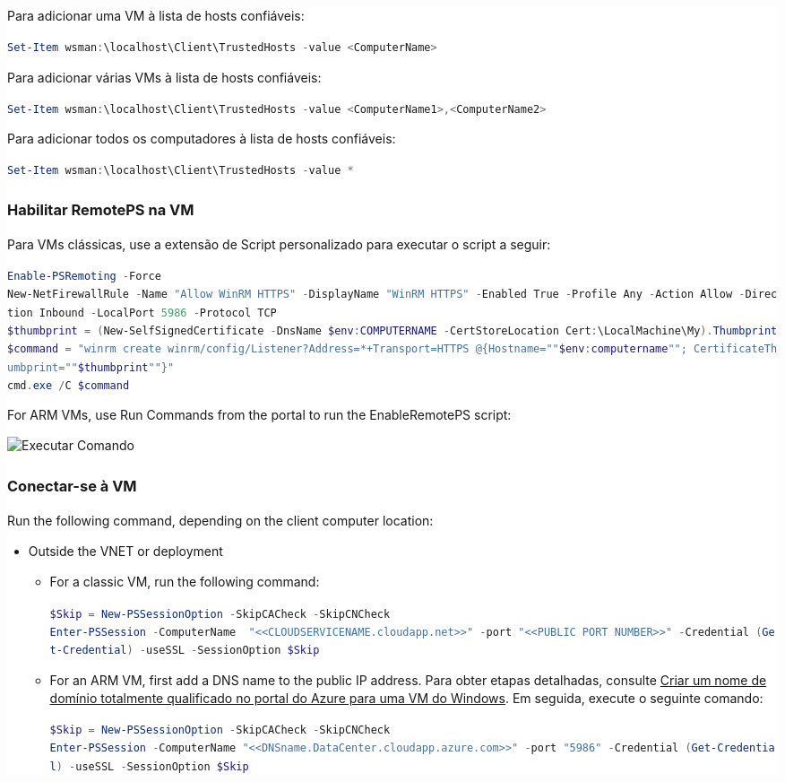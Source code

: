 Para adicionar uma VM à lista de hosts confiáveis:

```powershell
Set-Item wsman:\localhost\Client\TrustedHosts -value <ComputerName>
```

Para adicionar várias VMs à lista de hosts confiáveis:

```powershell
Set-Item wsman:\localhost\Client\TrustedHosts -value <ComputerName1>,<ComputerName2>
```

Para adicionar todos os computadores à lista de hosts confiáveis:

```powershell
Set-Item wsman:\localhost\Client\TrustedHosts -value *
```

### <a name="enable-remoteps-on-the-vm"></a>Habilitar RemotePS na VM

Para VMs clássicas, use a extensão de Script personalizado para executar o script a seguir:

```powershell
Enable-PSRemoting -Force
New-NetFirewallRule -Name "Allow WinRM HTTPS" -DisplayName "WinRM HTTPS" -Enabled True -Profile Any -Action Allow -Direction Inbound -LocalPort 5986 -Protocol TCP
$thumbprint = (New-SelfSignedCertificate -DnsName $env:COMPUTERNAME -CertStoreLocation Cert:\LocalMachine\My).Thumbprint
$command = "winrm create winrm/config/Listener?Address=*+Transport=HTTPS @{Hostname=""$env:computername""; CertificateThumbprint=""$thumbprint""}"
cmd.exe /C $command
```

For ARM VMs, use Run Commands from the portal to run the EnableRemotePS script:

![Executar Comando](./media/remote-tools-troubleshoot-azure-vm-issues/run-command.png)

### <a name="connect-to-the-vm"></a>Conectar-se à VM

Run the following command, depending on the client computer location:

* Outside the VNET or deployment

  * For a classic VM, run the following command:

    ```powershell
    $Skip = New-PSSessionOption -SkipCACheck -SkipCNCheck
    Enter-PSSession -ComputerName  "<<CLOUDSERVICENAME.cloudapp.net>>" -port "<<PUBLIC PORT NUMBER>>" -Credential (Get-Credential) -useSSL -SessionOption $Skip
    ```

  * For an ARM VM, first add a DNS name to the public IP address. Para obter etapas detalhadas, consulte [Criar um nome de domínio totalmente qualificado no portal do Azure para uma VM do Windows](../windows/portal-create-fqdn.md). Em seguida, execute o seguinte comando:

    ```powershell
    $Skip = New-PSSessionOption -SkipCACheck -SkipCNCheck
    Enter-PSSession -ComputerName "<<DNSname.DataCenter.cloudapp.azure.com>>" -port "5986" -Credential (Get-Credential) -useSSL -SessionOption $Skip
    ```
